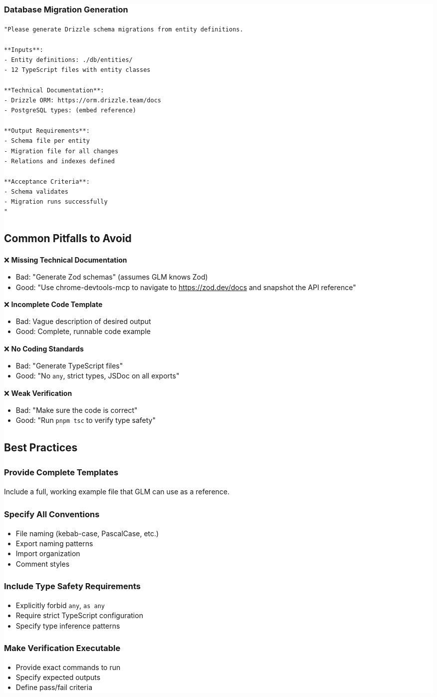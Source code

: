 ### Database Migration Generation

```
"Please generate Drizzle schema migrations from entity definitions.

**Inputs**:
- Entity definitions: ./db/entities/
- 12 TypeScript files with entity classes

**Technical Documentation**:
- Drizzle ORM: https://orm.drizzle.team/docs
- PostgreSQL types: (embed reference)

**Output Requirements**:
- Schema file per entity
- Migration file for all changes
- Relations and indexes defined

**Acceptance Criteria**:
- Schema validates
- Migration runs successfully
"
```

## Common Pitfalls to Avoid

❌ **Missing Technical Documentation**
- Bad: "Generate Zod schemas" (assumes GLM knows Zod)
- Good: "Use chrome-devtools-mcp to navigate to https://zod.dev/docs and snapshot the API reference"

❌ **Incomplete Code Template**
- Bad: Vague description of desired output
- Good: Complete, runnable code example

❌ **No Coding Standards**
- Bad: "Generate TypeScript files"
- Good: "No `any`, strict types, JSDoc on all exports"

❌ **Weak Verification**
- Bad: "Make sure the code is correct"
- Good: "Run `pnpm tsc` to verify type safety"

## Best Practices

### Provide Complete Templates
Include a full, working example file that GLM can use as a reference.

### Specify All Conventions
- File naming (kebab-case, PascalCase, etc.)
- Export naming patterns
- Import organization
- Comment styles

### Include Type Safety Requirements
- Explicitly forbid `any`, `as any`
- Require strict TypeScript configuration
- Specify type inference patterns

### Make Verification Executable
- Provide exact commands to run
- Specify expected outputs
- Define pass/fail criteria
